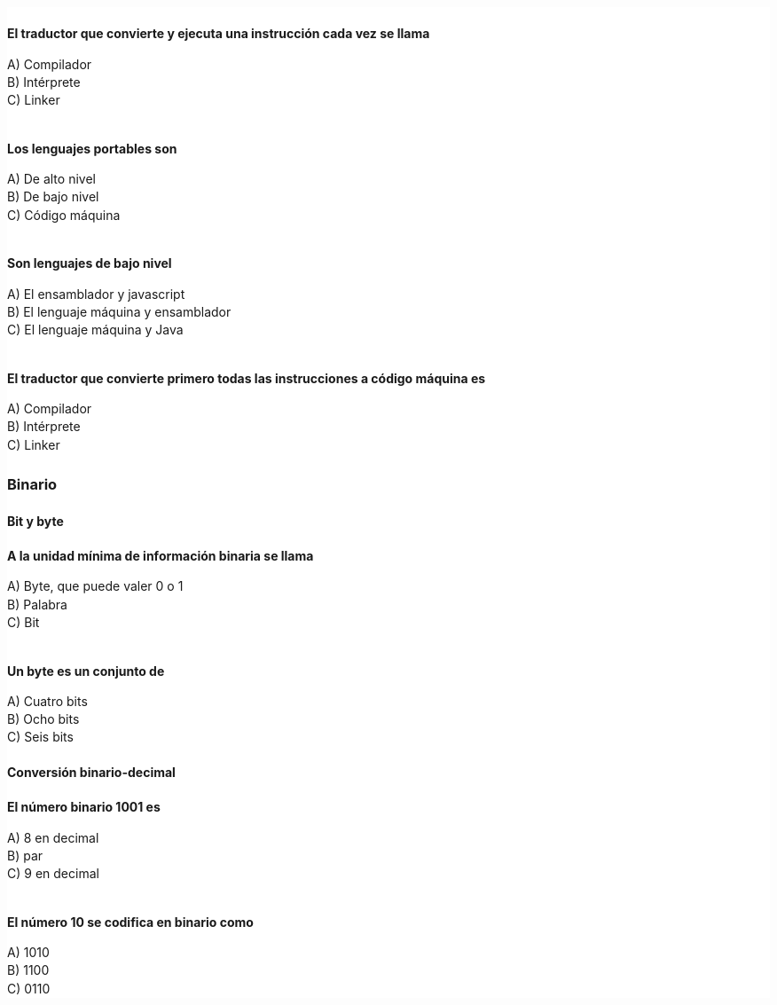 \
**El traductor que convierte y ejecuta una instrucción cada vez se llama**

A) Compilador  
B) Intérprete  
C) Linker

\
**Los lenguajes portables son**

A) De alto nivel  
B) De bajo nivel  
C) Código máquina

\
**Son lenguajes de bajo nivel**

A) El ensamblador y javascript  
B) El lenguaje máquina y ensamblador  
C) El lenguaje máquina y Java

\
**El traductor que convierte primero todas las instrucciones a código máquina es**

A) Compilador  
B) Intérprete  
C) Linker


### Binario  

#### Bit y byte  

**A la unidad mínima de información binaria se llama**

A) Byte, que puede valer 0 o 1  
B) Palabra  
C) Bit

\
**Un byte es un conjunto de**

A) Cuatro bits  
B) Ocho bits  
C) Seis bits

#### Conversión binario-decimal  

**El número binario 1001 es**

A) 8 en decimal  
B) par  
C) 9 en decimal

\
**El número 10 se codifica en binario como**

A) 1010  
B) 1100  
C) 0110
